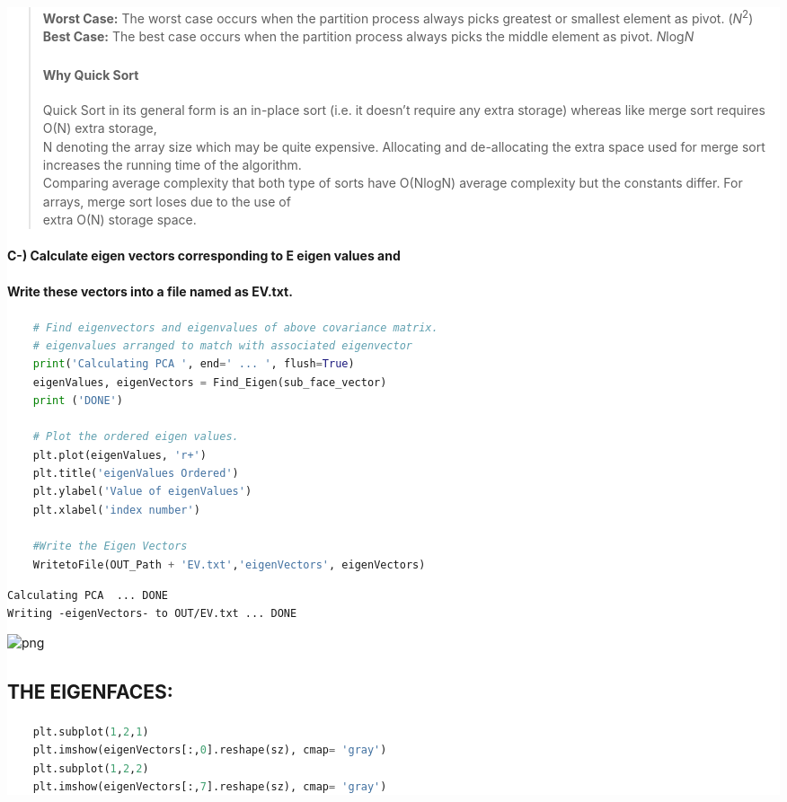 > __Worst Case:__ The worst case occurs when the partition process always picks greatest or smallest element as pivot.  $(N^2)$ <br>
> __Best Case:__ The best case occurs when the partition process always picks the middle element as pivot. $N\log_{}N$ <br>
> #### Why Quick Sort
> Quick Sort in its general form is an in-place sort (i.e. it doesn’t require any extra storage) whereas like merge sort requires O(N) extra storage,<br>
> N denoting the array size which may be quite expensive. Allocating and de-allocating the extra space used for merge sort increases the running time of the algorithm.<br> 
> Comparing average complexity that both type of sorts have O(NlogN) average complexity but the constants differ. For arrays, merge sort loses due to the use of<br> 
> extra O(N) storage space.



#### __C-)__ Calculate eigen vectors corresponding to E eigen values and
#### Write these vectors into a file named as EV.txt.


```python
    # Find eigenvectors and eigenvalues of above covariance matrix.
    # eigenvalues arranged to match with associated eigenvector
    print('Calculating PCA ', end=' ... ', flush=True)
    eigenValues, eigenVectors = Find_Eigen(sub_face_vector)
    print ('DONE')

    # Plot the ordered eigen values.
    plt.plot(eigenValues, 'r+')
    plt.title('eigenValues Ordered')
    plt.ylabel('Value of eigenValues')
    plt.xlabel('index number')
    
    #Write the Eigen Vectors
    WritetoFile(OUT_Path + 'EV.txt','eigenVectors', eigenVectors)
```

    Calculating PCA  ... DONE
    Writing -eigenVectors- to OUT/EV.txt ... DONE



![png](output_17_1.png)


## THE EIGENFACES:


```python
    plt.subplot(1,2,1)
    plt.imshow(eigenVectors[:,0].reshape(sz), cmap= 'gray')
    plt.subplot(1,2,2)
    plt.imshow(eigenVectors[:,7].reshape(sz), cmap= 'gray')
```

